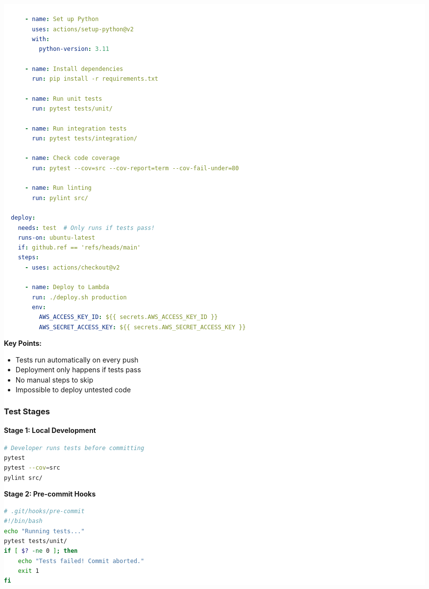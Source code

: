 ```yaml
      
      - name: Set up Python
        uses: actions/setup-python@v2
        with:
          python-version: 3.11
      
      - name: Install dependencies
        run: pip install -r requirements.txt
      
      - name: Run unit tests
        run: pytest tests/unit/
      
      - name: Run integration tests
        run: pytest tests/integration/
      
      - name: Check code coverage
        run: pytest --cov=src --cov-report=term --cov-fail-under=80
      
      - name: Run linting
        run: pylint src/
  
  deploy:
    needs: test  # Only runs if tests pass!
    runs-on: ubuntu-latest
    if: github.ref == 'refs/heads/main'
    steps:
      - uses: actions/checkout@v2
      
      - name: Deploy to Lambda
        run: ./deploy.sh production
        env:
          AWS_ACCESS_KEY_ID: ${{ secrets.AWS_ACCESS_KEY_ID }}
          AWS_SECRET_ACCESS_KEY: ${{ secrets.AWS_SECRET_ACCESS_KEY }}
```

**Key Points:**
- Tests run automatically on every push
- Deployment only happens if tests pass
- No manual steps to skip
- Impossible to deploy untested code

### Test Stages

**Stage 1: Local Development**
```bash
# Developer runs tests before committing
pytest
pytest --cov=src
pylint src/
```

**Stage 2: Pre-commit Hooks**
```bash
# .git/hooks/pre-commit
#!/bin/bash
echo "Running tests..."
pytest tests/unit/
if [ $? -ne 0 ]; then
    echo "Tests failed! Commit aborted."
    exit 1
fi
```
